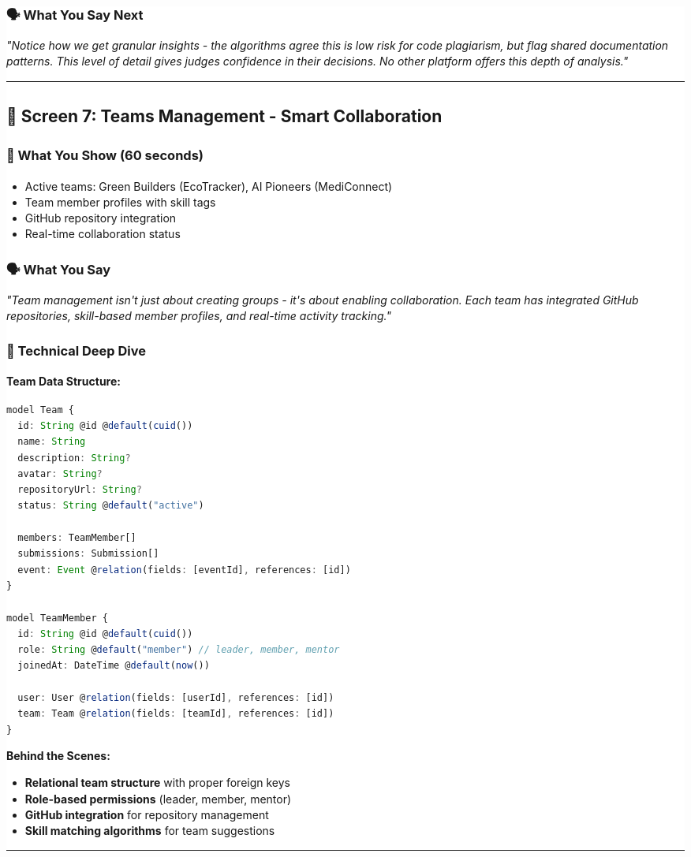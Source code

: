 ### **🗣️ What You Say Next**
*"Notice how we get granular insights - the algorithms agree this is low risk for code plagiarism, but flag shared documentation patterns. This level of detail gives judges confidence in their decisions. No other platform offers this depth of analysis."*

---

## 👥 **Screen 7: Teams Management - Smart Collaboration**

### **🎯 What You Show (60 seconds)**
- Active teams: Green Builders (EcoTracker), AI Pioneers (MediConnect)
- Team member profiles with skill tags
- GitHub repository integration
- Real-time collaboration status

### **🗣️ What You Say**
*"Team management isn't just about creating groups - it's about enabling collaboration. Each team has integrated GitHub repositories, skill-based member profiles, and real-time activity tracking."*

### **🔧 Technical Deep Dive**
**Team Data Structure:**
```typescript
model Team {
  id: String @id @default(cuid())
  name: String
  description: String?
  avatar: String?
  repositoryUrl: String?
  status: String @default("active")
  
  members: TeamMember[]
  submissions: Submission[]
  event: Event @relation(fields: [eventId], references: [id])
}

model TeamMember {
  id: String @id @default(cuid())
  role: String @default("member") // leader, member, mentor
  joinedAt: DateTime @default(now())
  
  user: User @relation(fields: [userId], references: [id])
  team: Team @relation(fields: [teamId], references: [id])
}
```

**Behind the Scenes:**
- **Relational team structure** with proper foreign keys
- **Role-based permissions** (leader, member, mentor)
- **GitHub integration** for repository management
- **Skill matching algorithms** for team suggestions

---